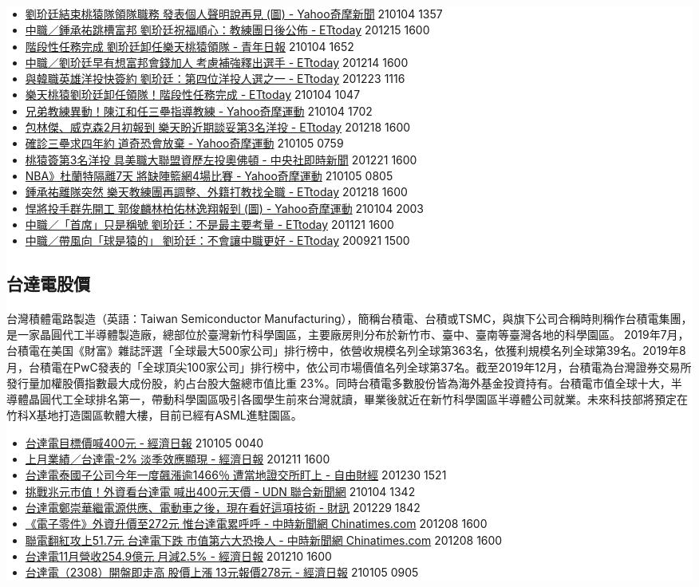 - [劉玠廷結束桃猿隊領隊職務 發表個人聲明說再見 (圖) - Yahoo奇摩新聞](https://tw.news.yahoo.com/%E5%8A%89%E7%8E%A0%E5%BB%B7%E7%B5%90%E6%9D%9F%E6%A1%83%E7%8C%BF%E9%9A%8A%E9%A0%98%E9%9A%8A%E8%81%B7%E5%8B%99-%E7%99%BC%E8%A1%A8%E5%80%8B%E4%BA%BA%E8%81%B2%E6%98%8E%E8%AA%AA%E5%86%8D%E8%A6%8B-%E5%9C%96-055700771.html "劉玠廷結束桃猿隊領隊職務 發表個人聲明說再見 (圖) - Yahoo奇摩新聞") 210104 1357
- [中職／鍾承祐跳槽富邦 劉玠廷祝福順心：教練團日後公佈 - ETtoday](https://sports.ettoday.net/news/1876566 "中職／鍾承祐跳槽富邦 劉玠廷祝福順心：教練團日後公佈 - ETtoday") 201215 1600
- [階段性任務完成 劉玠廷卸任樂天桃猿領隊 - 青年日報](https://www.ydn.com.tw/news/newsInsidePage?chapterID=1307639 "階段性任務完成 劉玠廷卸任樂天桃猿領隊 - 青年日報") 210104 1652
- [中職／劉玠廷早有想富邦會錢加人 考慮補強釋出選手 - ETtoday](https://sports.ettoday.net/news/1876088 "中職／劉玠廷早有想富邦會錢加人 考慮補強釋出選手 - ETtoday") 201214 1600
- [與韓職英雄洋投快簽約 劉玠廷：第四位洋投人選之一 - ETtoday](https://sports.ettoday.net/news/1882554 "與韓職英雄洋投快簽約 劉玠廷：第四位洋投人選之一 - ETtoday") 201223 1116
- [樂天桃猿劉玠廷卸任領隊！階段性任務完成 - ETtoday](https://sports.ettoday.net/news/1890893?redirect=1 "樂天桃猿劉玠廷卸任領隊！階段性任務完成 - ETtoday") 210104 1047
- [兄弟教練異動！陳江和任三壘指導教練 - Yahoo奇摩運動](https://tw.sports.yahoo.com/news/%E5%85%84%E5%BC%9F%E6%95%99%E7%B7%B4%E7%95%B0%E5%8B%95-%E9%99%B3%E6%B1%9F%E5%92%8C%E4%BB%BB%E4%B8%89%E5%A3%98%E6%8C%87%E5%B0%8E%E6%95%99%E7%B7%B4-083603078.html?bcmt=1 "兄弟教練異動！陳江和任三壘指導教練 - Yahoo奇摩運動") 210104 1702
- [包林傑、威克森2月初報到 樂天盼近期談妥第3名洋投 - ETtoday](https://sports.ettoday.net/news/1879421 "包林傑、威克森2月初報到 樂天盼近期談妥第3名洋投 - ETtoday") 201218 1600
- [確診三壘求四年約 道奇恐會放棄 - Yahoo奇摩運動](https://tw.sports.yahoo.com/news/%E7%A2%BA%E8%A8%BA%E4%B8%89%E5%A3%98%E6%B1%82%E5%9B%9B%E5%B9%B4%E7%B4%84-%E9%81%93%E5%A5%87%E6%81%90%E6%9C%83%E6%94%BE%E6%A3%84-235343372.html?bcmt=1 "確診三壘求四年約 道奇恐會放棄 - Yahoo奇摩運動") 210105 0759
- [桃猿簽第3名洋投 具美職大聯盟資歷左投奧佛頓 - 中央社即時新聞](https://www.cna.com.tw/news/aspt/202012210148.aspx "桃猿簽第3名洋投 具美職大聯盟資歷左投奧佛頓 - 中央社即時新聞") 201221 1600
- [NBA》杜蘭特隔離7天 將缺陣籃網4場比賽 - Yahoo奇摩運動](https://tw.sports.yahoo.com/news/nba-%E6%9D%9C%E8%98%AD%E7%89%B9%E9%9A%94%E9%9B%A27%E5%A4%A9-%E5%B0%87%E7%BC%BA%E9%99%A3%E7%B1%83%E7%B6%B24%E5%A0%B4%E6%AF%94%E8%B3%BD-232631629.html?bcmt=1 "NBA》杜蘭特隔離7天 將缺陣籃網4場比賽 - Yahoo奇摩運動") 210105 0805
- [鍾承祐離隊突然 樂天教練團再調整、外籍打教找全職 - ETtoday](https://sports.ettoday.net/news/1879488 "鍾承祐離隊突然 樂天教練團再調整、外籍打教找全職 - ETtoday") 201218 1600
- [悍將投手群先開工 郭俊麟林柏佑林逸翔報到 (圖) - Yahoo奇摩運動](https://tw.sports.yahoo.com/news/%E6%82%8D%E5%B0%87%E6%8A%95%E6%89%8B%E7%BE%A4%E5%85%88%E9%96%8B%E5%B7%A5-%E9%83%AD%E4%BF%8A%E9%BA%9F%E6%9E%97%E6%9F%8F%E4%BD%91%E6%9E%97%E9%80%B8%E7%BF%94%E5%A0%B1%E5%88%B0-%E5%9C%96-120309150.html "悍將投手群先開工 郭俊麟林柏佑林逸翔報到 (圖) - Yahoo奇摩運動") 210104 2003
- [中職／「首席」只是稱號 劉玠廷：不是最主要考量 - ETtoday](https://sports.ettoday.net/news/1859785 "中職／「首席」只是稱號 劉玠廷：不是最主要考量 - ETtoday") 201121 1600
- [中職／帶風向「球是猿的」 劉玠廷：不會讓中職更好 - ETtoday](https://sports.ettoday.net/news/1814159 "中職／帶風向「球是猿的」 劉玠廷：不會讓中職更好 - ETtoday") 200921 1500

## 台達電股價

台灣積體電路製造（英語：Taiwan Semiconductor Manufacturing），簡稱台積電、台積或TSMC，與旗下公司合稱時則稱作台積電集團，是一家晶圓代工半導體製造廠，總部位於臺灣新竹科學園區，主要廠房則分布於新竹市、臺中、臺南等臺灣各地的科學園區。
2019年7月，台積電在美国《財富》雜誌評選「全球最大500家公司」排行榜中，依營收規模名列全球第363名，依獲利規模名列全球第39名。2019年8月，台積電在PwC發表的「全球頂尖100家公司」排行榜中，依公司市場價值名列全球第37名。截至2019年12月，台積電為台灣證券交易所發行量加權股價指數最大成份股，約占台股大盤總市值比重 23%。同時台積電多數股份皆為海外基金投資持有。台積電市值全球十大，半導體晶圓代工全球排名第一，帶動科學園區吸引各國學生前來台灣就讀，畢業後就近在新竹科學園區半導體公司就業。未來科技部將預定在竹科X基地打造園區軟體大樓，目前已經有ASML進駐園區。
- [台達電目標價喊400元 - 經濟日報](https://money.udn.com/money/story/5607/5146975 "台達電目標價喊400元 - 經濟日報") 210105 0040
- [上月業績／台達電-2% 淡季效應顯現 - 經濟日報](https://money.udn.com/money/story/5607/5082731 "上月業績／台達電-2% 淡季效應顯現 - 經濟日報") 201211 1600
- [台達電泰國子公司今年一度飆漲逾1466％ 遭當地證交所盯上 - 自由財經](https://ec.ltn.com.tw/article/breakingnews/3396557 "台達電泰國子公司今年一度飆漲逾1466％ 遭當地證交所盯上 - 自由財經") 201230 1521
- [挑戰兆元市值！外資看台達電 喊出400元天價 - UDN 聯合新聞網](https://udn.com/news/story/7251/5146076 "挑戰兆元市值！外資看台達電 喊出400元天價 - UDN 聯合新聞網") 210104 1342
- [台達電鄭崇華繼電源供應、電動車之後，現在看好這項技術 - 財訊](https://www.wealth.com.tw/home/articles/29293 "台達電鄭崇華繼電源供應、電動車之後，現在看好這項技術 - 財訊") 201229 1842
- [《電子零件》外資升價至272元 惟台達電累呼呼 - 中時新聞網 Chinatimes.com](https://www.chinatimes.com/realtimenews/20201208003137-260410 "《電子零件》外資升價至272元 惟台達電累呼呼 - 中時新聞網 Chinatimes.com") 201208 1600
- [聯電翻紅攻上51.7元 台達電下跌 市值第六大恐換人 - 中時新聞網 Chinatimes.com](https://www.chinatimes.com/realtimenews/20201208002639-260410 "聯電翻紅攻上51.7元 台達電下跌 市值第六大恐換人 - 中時新聞網 Chinatimes.com") 201208 1600
- [台達電11月營收254.9億元 月減2.5% - 經濟日報](https://money.udn.com/money/story/5612/5081736 "台達電11月營收254.9億元 月減2.5% - 經濟日報") 201210 1600
- [台達電（2308）開盤即走高 股價上漲 13元報價278元 - 經濟日報](https://money.udn.com/money/story/12509/5148045 "台達電（2308）開盤即走高 股價上漲 13元報價278元 - 經濟日報") 210105 0905